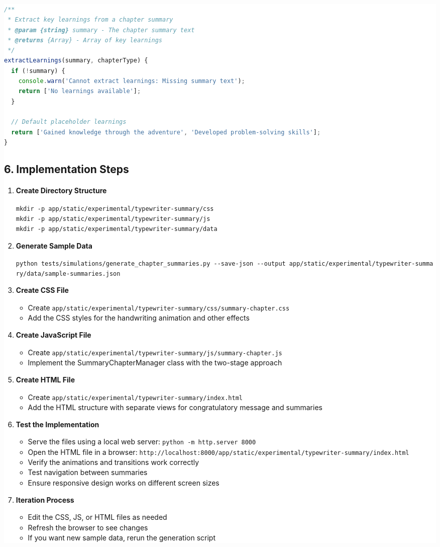 ```javascript
/**
 * Extract key learnings from a chapter summary
 * @param {string} summary - The chapter summary text
 * @returns {Array} - Array of key learnings
 */
extractLearnings(summary, chapterType) {
  if (!summary) {
    console.warn('Cannot extract learnings: Missing summary text');
    return ['No learnings available'];
  }
  
  // Default placeholder learnings
  return ['Gained knowledge through the adventure', 'Developed problem-solving skills'];
}
```

## 6. Implementation Steps

1. **Create Directory Structure**
   ```
   mkdir -p app/static/experimental/typewriter-summary/css
   mkdir -p app/static/experimental/typewriter-summary/js
   mkdir -p app/static/experimental/typewriter-summary/data
   ```

2. **Generate Sample Data**
   ```
   python tests/simulations/generate_chapter_summaries.py --save-json --output app/static/experimental/typewriter-summary/data/sample-summaries.json
   ```

3. **Create CSS File**
   - Create `app/static/experimental/typewriter-summary/css/summary-chapter.css`
   - Add the CSS styles for the handwriting animation and other effects

4. **Create JavaScript File**
   - Create `app/static/experimental/typewriter-summary/js/summary-chapter.js`
   - Implement the SummaryChapterManager class with the two-stage approach

5. **Create HTML File**
   - Create `app/static/experimental/typewriter-summary/index.html`
   - Add the HTML structure with separate views for congratulatory message and summaries

6. **Test the Implementation**
   - Serve the files using a local web server: `python -m http.server 8000`
   - Open the HTML file in a browser: `http://localhost:8000/app/static/experimental/typewriter-summary/index.html`
   - Verify the animations and transitions work correctly
   - Test navigation between summaries
   - Ensure responsive design works on different screen sizes

7. **Iteration Process**
   - Edit the CSS, JS, or HTML files as needed
   - Refresh the browser to see changes
   - If you want new sample data, rerun the generation script
